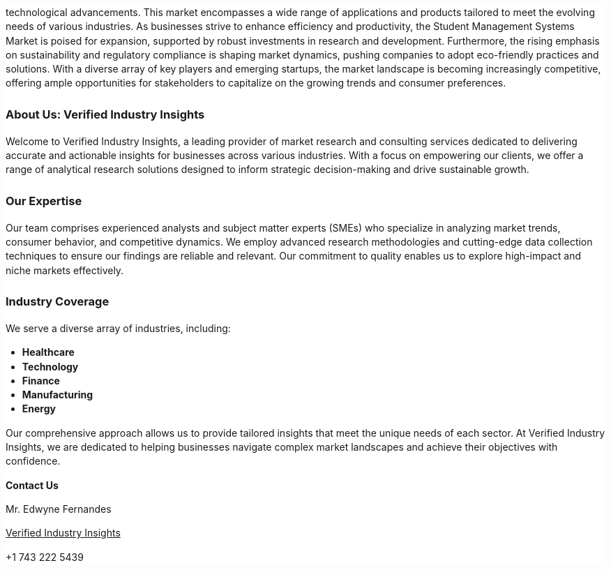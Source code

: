 technological advancements. This market encompasses a wide range of applications and products tailored to meet the evolving needs of various industries. As businesses strive to enhance efficiency and productivity, the Student Management Systems Market is poised for expansion, supported by robust investments in research and development. Furthermore, the rising emphasis on sustainability and regulatory compliance is shaping market dynamics, pushing companies to adopt eco-friendly practices and solutions. With a diverse array of key players and emerging startups, the market landscape is becoming increasingly competitive, offering ample opportunities for stakeholders to capitalize on the growing trends and consumer preferences.</p><h3>About Us: Verified Industry Insights</h3><p>Welcome to Verified Industry Insights, a leading provider of market research and consulting services dedicated to delivering accurate and actionable insights for businesses across various industries. With a focus on empowering our clients, we offer a range of analytical research solutions designed to inform strategic decision-making and drive sustainable growth.</p><h3>Our Expertise</h3><p>Our team comprises experienced analysts and subject matter experts (SMEs) who specialize in analyzing market trends, consumer behavior, and competitive dynamics. We employ advanced research methodologies and cutting-edge data collection techniques to ensure our findings are reliable and relevant. Our commitment to quality enables us to explore high-impact and niche markets effectively.</p><h3>Industry Coverage</h3><p>We serve a diverse array of industries, including:</p><ul><li><strong>Healthcare</strong></li><li><strong>Technology</strong></li><li><strong>Finance</strong></li><li><strong>Manufacturing</strong></li><li><strong>Energy</strong></li></ul><p>Our comprehensive approach allows us to provide tailored insights that meet the unique needs of each sector. At Verified Industry Insights, we are dedicated to helping businesses navigate complex market landscapes and achieve their objectives with confidence.</p><p><strong>Contact Us</strong></p><p>Mr. Edwyne Fernandes</p><p><a href="https://www.verifiedindustryinsights.com/">Verified Industry Insights</a></p><p>+1 743 222 5439</p>
